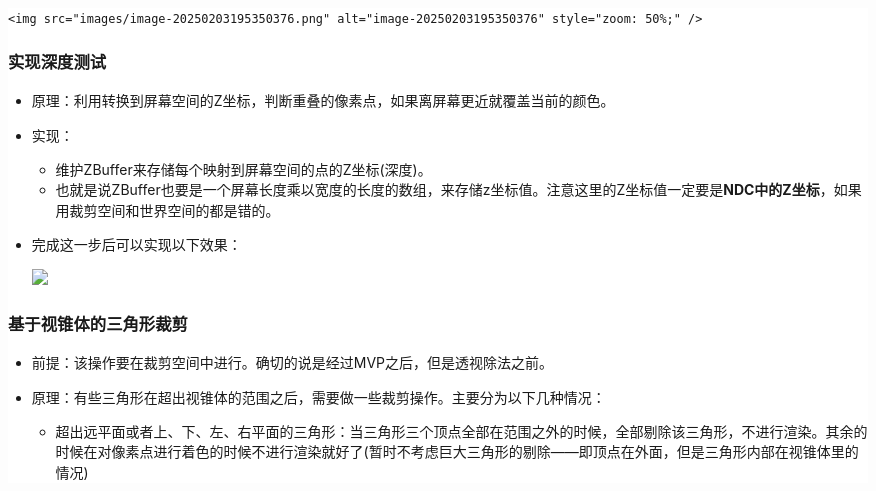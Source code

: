     <img src="images/image-20250203195350376.png" alt="image-20250203195350376" style="zoom: 50%;" />


### 实现深度测试

- 原理：利用转换到屏幕空间的Z坐标，判断重叠的像素点，如果离屏幕更近就覆盖当前的颜色。

- 实现：

  - 维护ZBuffer来存储每个映射到屏幕空间的点的Z坐标(深度)。
  - 也就是说ZBuffer也要是一个屏幕长度乘以宽度的长度的数组，来存储z坐标值。注意这里的Z坐标值一定要是**NDC中的Z坐标**，如果用裁剪空间和世界空间的都是错的。

- 完成这一步后可以实现以下效果：

  ![](images/纯色填充立方体.gif)

### 基于视锥体的三角形裁剪

- 前提：该操作要在裁剪空间中进行。确切的说是经过MVP之后，但是透视除法之前。

- 原理：有些三角形在超出视锥体的范围之后，需要做一些裁剪操作。主要分为以下几种情况：

  - 超出远平面或者上、下、左、右平面的三角形：当三角形三个顶点全部在范围之外的时候，全部剔除该三角形，不进行渲染。其余的时候在对像素点进行着色的时候不进行渲染就好了(暂时不考虑巨大三角形的剔除——即顶点在外面，但是三角形内部在视锥体里的情况)
